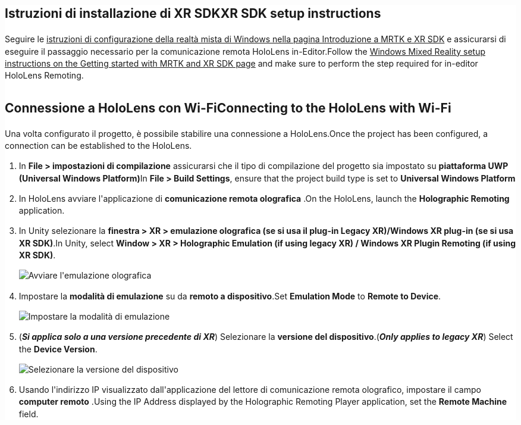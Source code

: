 ## <a name="xr-sdk-setup-instructions"></a><span data-ttu-id="6b7a1-196">Istruzioni di installazione di XR SDK</span><span class="sxs-lookup"><span data-stu-id="6b7a1-196">XR SDK setup instructions</span></span>

<span data-ttu-id="6b7a1-197">Seguire le [istruzioni di configurazione della realtà mista di Windows nella pagina Introduzione a MRTK e XR SDK](../../configuration/GettingStartedWithMRTKAndXRSDK.md#windows-mixed-reality) e assicurarsi di eseguire il passaggio necessario per la comunicazione remota HoloLens in-Editor.</span><span class="sxs-lookup"><span data-stu-id="6b7a1-197">Follow the [Windows Mixed Reality setup instructions on the Getting started with MRTK and XR SDK page](../../configuration/GettingStartedWithMRTKAndXRSDK.md#windows-mixed-reality) and make sure to perform the step required for in-editor HoloLens Remoting.</span></span>

## <a name="connecting-to-the-hololens-with-wi-fi"></a><span data-ttu-id="6b7a1-198">Connessione a HoloLens con Wi-Fi</span><span class="sxs-lookup"><span data-stu-id="6b7a1-198">Connecting to the HoloLens with Wi-Fi</span></span>

<span data-ttu-id="6b7a1-199">Una volta configurato il progetto, è possibile stabilire una connessione a HoloLens.</span><span class="sxs-lookup"><span data-stu-id="6b7a1-199">Once the project has been configured, a connection can be established to the HoloLens.</span></span>

1. <span data-ttu-id="6b7a1-200">In **File > impostazioni di compilazione** assicurarsi che il tipo di compilazione del progetto sia impostato su **piattaforma UWP (Universal Windows Platform)**</span><span class="sxs-lookup"><span data-stu-id="6b7a1-200">In **File > Build Settings**, ensure that the project build type is set to **Universal Windows Platform**</span></span>
1. <span data-ttu-id="6b7a1-201">In HoloLens avviare l'applicazione di **comunicazione remota olografica** .</span><span class="sxs-lookup"><span data-stu-id="6b7a1-201">On the HoloLens, launch the **Holographic Remoting** application.</span></span>
1. <span data-ttu-id="6b7a1-202">In Unity selezionare la **finestra > XR > emulazione olografica (se si usa il plug-in Legacy XR)/Windows XR plug-in (se si usa XR SDK)**.</span><span class="sxs-lookup"><span data-stu-id="6b7a1-202">In Unity, select **Window > XR > Holographic Emulation (if using legacy XR) / Windows XR Plugin Remoting (if using XR SDK)**.</span></span>

    ![Avviare l'emulazione olografica](../Images/Tools/Remoting/StartHolographicEmulation.png)

1. <span data-ttu-id="6b7a1-204">Impostare la **modalità di emulazione** su da **remoto a dispositivo**.</span><span class="sxs-lookup"><span data-stu-id="6b7a1-204">Set **Emulation Mode** to **Remote to Device**.</span></span>

    ![Impostare la modalità di emulazione](../Images/Tools/Remoting/SelectEmulationMode.png)

1. <span data-ttu-id="6b7a1-206">(**_Si applica solo a una versione precedente di XR_**) Selezionare la **versione del dispositivo**.</span><span class="sxs-lookup"><span data-stu-id="6b7a1-206">(**_Only applies to legacy XR_**) Select the **Device Version**.</span></span>

    ![Selezionare la versione del dispositivo](../Images/Tools/Remoting/SelectDeviceVersion.png)

1. <span data-ttu-id="6b7a1-208">Usando l'indirizzo IP visualizzato dall'applicazione del lettore di comunicazione remota olografico, impostare il campo **computer remoto** .</span><span class="sxs-lookup"><span data-stu-id="6b7a1-208">Using the IP Address displayed by the Holographic Remoting Player application, set the **Remote Machine** field.</span></span>
